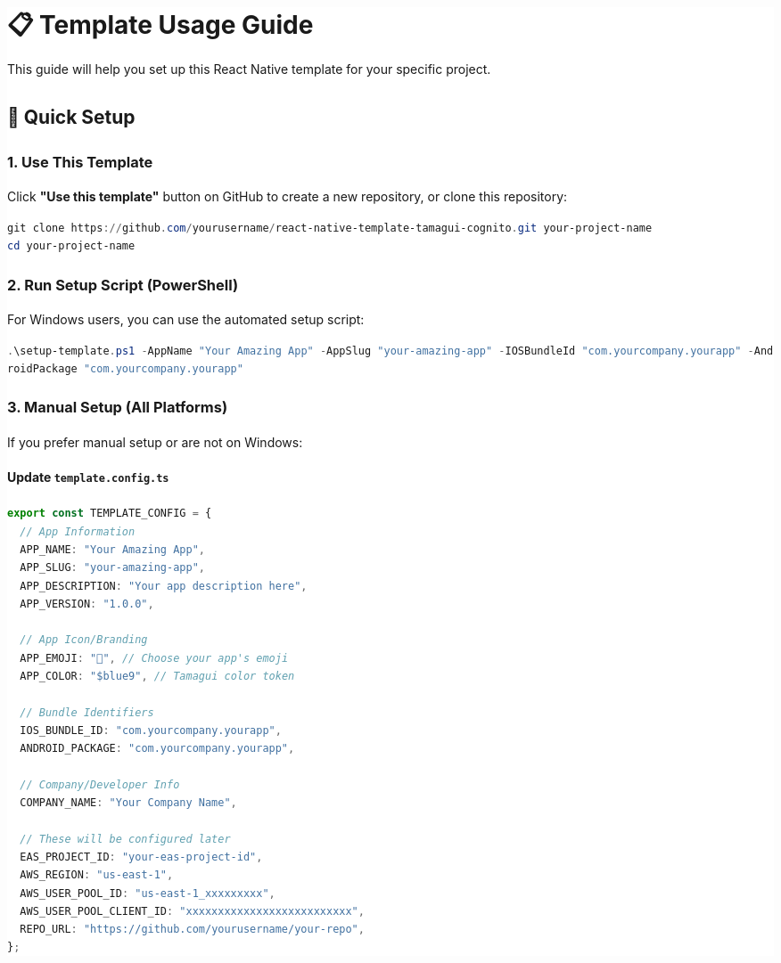 # 📋 Template Usage Guide

This guide will help you set up this React Native template for your specific project.

## 🚀 Quick Setup

### 1. Use This Template

Click **"Use this template"** button on GitHub to create a new repository, or clone this repository:

```powershell
git clone https://github.com/yourusername/react-native-template-tamagui-cognito.git your-project-name
cd your-project-name
```

### 2. Run Setup Script (PowerShell)

For Windows users, you can use the automated setup script:

```powershell
.\setup-template.ps1 -AppName "Your Amazing App" -AppSlug "your-amazing-app" -IOSBundleId "com.yourcompany.yourapp" -AndroidPackage "com.yourcompany.yourapp"
```

### 3. Manual Setup (All Platforms)

If you prefer manual setup or are not on Windows:

#### Update `template.config.ts`

```typescript
export const TEMPLATE_CONFIG = {
  // App Information
  APP_NAME: "Your Amazing App",
  APP_SLUG: "your-amazing-app",
  APP_DESCRIPTION: "Your app description here",
  APP_VERSION: "1.0.0",

  // App Icon/Branding
  APP_EMOJI: "🚀", // Choose your app's emoji
  APP_COLOR: "$blue9", // Tamagui color token

  // Bundle Identifiers
  IOS_BUNDLE_ID: "com.yourcompany.yourapp",
  ANDROID_PACKAGE: "com.yourcompany.yourapp",

  // Company/Developer Info
  COMPANY_NAME: "Your Company Name",

  // These will be configured later
  EAS_PROJECT_ID: "your-eas-project-id",
  AWS_REGION: "us-east-1",
  AWS_USER_POOL_ID: "us-east-1_xxxxxxxxx",
  AWS_USER_POOL_CLIENT_ID: "xxxxxxxxxxxxxxxxxxxxxxxxxx",
  REPO_URL: "https://github.com/yourusername/your-repo",
};
```

